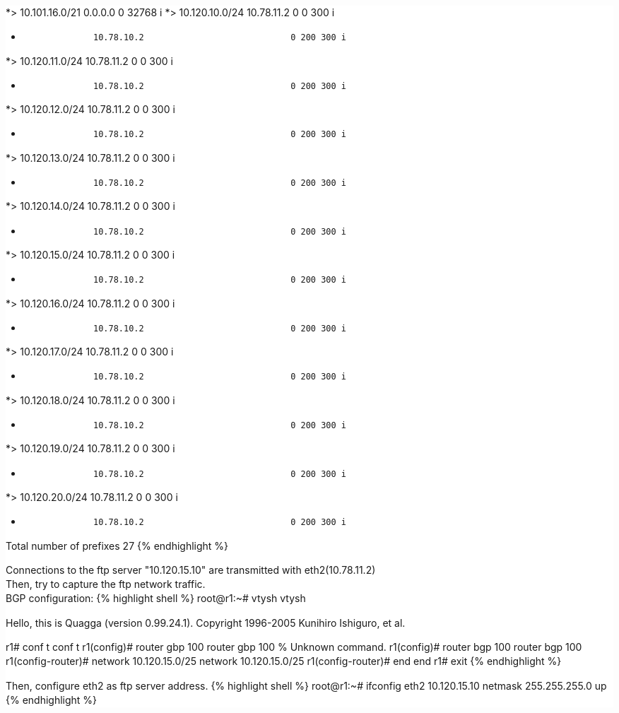 *> 10.101.16.0/21   0.0.0.0                  0         32768 i
*> 10.120.10.0/24   10.78.11.2               0             0 300 i
*                   10.78.10.2                             0 200 300 i
*> 10.120.11.0/24   10.78.11.2               0             0 300 i
*                   10.78.10.2                             0 200 300 i
*> 10.120.12.0/24   10.78.11.2               0             0 300 i
*                   10.78.10.2                             0 200 300 i
*> 10.120.13.0/24   10.78.11.2               0             0 300 i
*                   10.78.10.2                             0 200 300 i
*> 10.120.14.0/24   10.78.11.2               0             0 300 i
*                   10.78.10.2                             0 200 300 i
*> 10.120.15.0/24   10.78.11.2               0             0 300 i
*                   10.78.10.2                             0 200 300 i
*> 10.120.16.0/24   10.78.11.2               0             0 300 i
*                   10.78.10.2                             0 200 300 i
*> 10.120.17.0/24   10.78.11.2               0             0 300 i
*                   10.78.10.2                             0 200 300 i
*> 10.120.18.0/24   10.78.11.2               0             0 300 i
*                   10.78.10.2                             0 200 300 i
*> 10.120.19.0/24   10.78.11.2               0             0 300 i
*                   10.78.10.2                             0 200 300 i
*> 10.120.20.0/24   10.78.11.2               0             0 300 i
*                   10.78.10.2                             0 200 300 i

Total number of prefixes 27
{% endhighlight %}

Connections to the ftp server "10.120.15.10" are transmitted with eth2(10.78.11.2)<br>
Then, try to capture the ftp network traffic.<br>
BGP configuration:
{% highlight shell %}
root@r1:~# vtysh
vtysh

Hello, this is Quagga (version 0.99.24.1).
Copyright 1996-2005 Kunihiro Ishiguro, et al.

r1# conf t
conf t
r1(config)# router gbp 100
router gbp 100
% Unknown command.
r1(config)# router bgp 100
router bgp 100
r1(config-router)# network 10.120.15.0/25
network 10.120.15.0/25
r1(config-router)# end
end
r1# exit
{% endhighlight %}

Then, configure eth2 as ftp server address.
{% highlight shell %}
root@r1:~# ifconfig eth2 10.120.15.10 netmask 255.255.255.0 up
{% endhighlight %}
